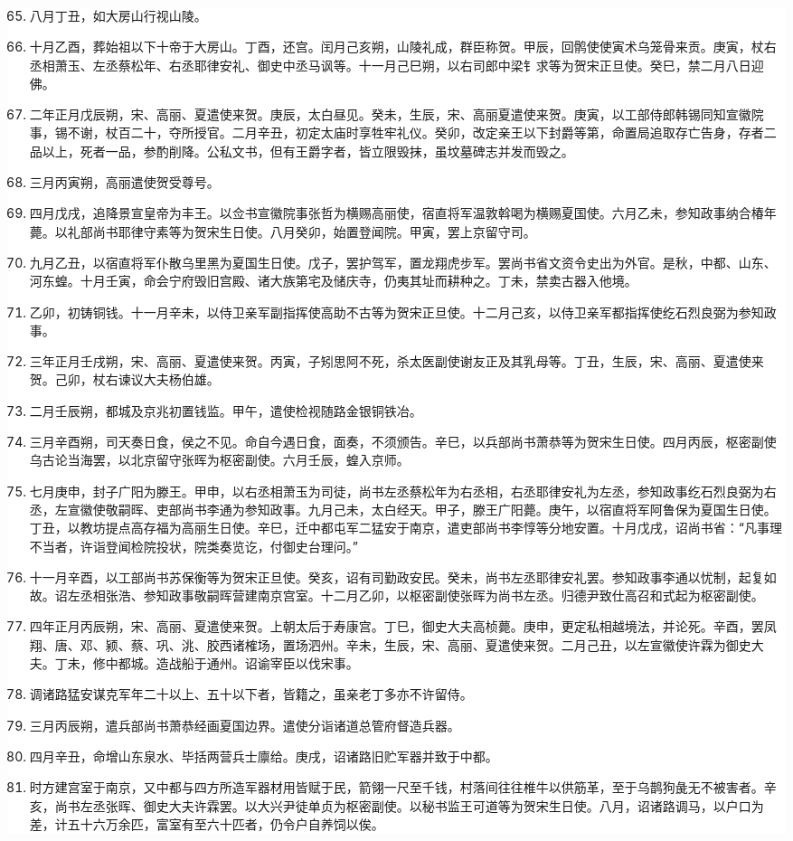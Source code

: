 65. <span id="本纪第五_海陵-65"></span>
八月丁丑，如大房山行视山陵。

66. <span id="本纪第五_海陵-66"></span>
十月乙酉，葬始祖以下十帝于大房山。丁酉，还宫。闰月己亥朔，山陵礼成，群臣称贺。甲辰，回鹘使使寅术乌笼骨来贡。庚寅，杖右丞相萧玉、左丞蔡松年、右丞耶律安礼、御史中丞马讽等。十一月己巳朔，以右司郎中梁钅求等为贺宋正旦使。癸巳，禁二月八日迎佛。

67. <span id="本纪第五_海陵-67"></span>
二年正月戊辰朔，宋、高丽、夏遣使来贺。庚辰，太白昼见。癸未，生辰，宋、高丽夏遣使来贺。庚寅，以工部侍郎韩锡同知宣徽院事，锡不谢，杖百二十，夺所授官。二月辛丑，初定太庙时享牲牢礼仪。癸卯，改定亲王以下封爵等第，命置局追取存亡告身，存者二品以上，死者一品，参酌削降。公私文书，但有王爵字者，皆立限毁抹，虽坟墓碑志并发而毁之。

68. <span id="本纪第五_海陵-68"></span>
三月丙寅朔，高丽遣使贺受尊号。

69. <span id="本纪第五_海陵-69"></span>
四月戊戌，追降景宣皇帝为丰王。以佥书宣徽院事张哲为横赐高丽使，宿直将军温敦斡喝为横赐夏国使。六月乙未，参知政事纳合椿年薨。以礼部尚书耶律守素等为贺宋生日使。八月癸卯，始置登闻院。甲寅，罢上京留守司。

70. <span id="本纪第五_海陵-70"></span>
九月乙丑，以宿直将军仆散乌里黑为夏国生日使。戊子，罢护驾军，置龙翔虎步军。罢尚书省文资令史出为外官。是秋，中都、山东、河东蝗。十月壬寅，命会宁府毁旧宫殿、诸大族第宅及储庆寺，仍夷其址而耕种之。丁未，禁卖古器入他境。

71. <span id="本纪第五_海陵-71"></span>
乙卯，初铸铜钱。十一月辛未，以侍卫亲军副指挥使高助不古等为贺宋正旦使。十二月己亥，以侍卫亲军都指挥使纥石烈良弼为参知政事。

72. <span id="本纪第五_海陵-72"></span>
三年正月壬戌朔，宋、高丽、夏遣使来贺。丙寅，子矧思阿不死，杀太医副使谢友正及其乳母等。丁丑，生辰，宋、高丽、夏遣使来贺。己卯，杖右谏议大夫杨伯雄。

73. <span id="本纪第五_海陵-73"></span>
二月壬辰朔，都城及京兆初置钱监。甲午，遣使检视随路金银铜铁冶。

74. <span id="本纪第五_海陵-74"></span>
三月辛酉朔，司天奏日食，侯之不见。命自今遇日食，面奏，不须颁告。辛巳，以兵部尚书萧恭等为贺宋生日使。四月丙辰，枢密副使乌古论当海罢，以北京留守张晖为枢密副使。六月壬辰，蝗入京师。

75. <span id="本纪第五_海陵-75"></span>
七月庚申，封子广阳为滕王。甲申，以右丞相萧玉为司徒，尚书左丞蔡松年为右丞相，右丞耶律安礼为左丞，参知政事纥石烈良弼为右丞，左宣徽使敬嗣晖、吏部尚书李通为参知政事。九月己未，太白经天。甲子，滕王广阳薨。庚午，以宿直将军阿鲁保为夏国生日使。丁丑，以教坊提点高存福为高丽生日使。辛巳，迁中都屯军二猛安于南京，遣吏部尚书李惇等分地安置。十月戊戌，诏尚书省：“凡事理不当者，许诣登闻检院投状，院类奏览讫，付御史台理问。”

76. <span id="本纪第五_海陵-76"></span>
十一月辛酉，以工部尚书苏保衡等为贺宋正旦使。癸亥，诏有司勤政安民。癸未，尚书左丞耶律安礼罢。参知政事李通以忧制，起复如故。诏左丞相张浩、参知政事敬嗣晖营建南京宫室。十二月乙卯，以枢密副使张晖为尚书左丞。归德尹致仕高召和式起为枢密副使。

77. <span id="本纪第五_海陵-77"></span>
四年正月丙辰朔，宋、高丽、夏遣使来贺。上朝太后于寿康宫。丁巳，御史大夫高桢薨。庚申，更定私相越境法，并论死。辛酉，罢凤翔、唐、邓、颍、蔡、巩、洮、胶西诸榷场，置场泗州。辛未，生辰，宋、高丽、夏遣使来贺。二月己丑，以左宣徽使许霖为御史大夫。丁未，修中都城。造战船于通州。诏谕宰臣以伐宋事。

78. <span id="本纪第五_海陵-78"></span>
调诸路猛安谋克军年二十以上、五十以下者，皆籍之，虽亲老丁多亦不许留侍。

79. <span id="本纪第五_海陵-79"></span>
三月丙辰朔，遣兵部尚书萧恭经画夏国边界。遣使分诣诸道总管府督造兵器。

80. <span id="本纪第五_海陵-80"></span>
四月辛丑，命增山东泉水、毕括两营兵士廪给。庚戌，诏诸路旧贮军器并致于中都。

81. <span id="本纪第五_海陵-81"></span>
时方建宫室于南京，又中都与四方所造军器材用皆赋于民，箭翎一尺至千钱，村落间往往椎牛以供筋革，至于乌鹊狗彘无不被害者。辛亥，尚书左丞张晖、御史大夫许霖罢。以大兴尹徒单贞为枢密副使。以秘书监王可道等为贺宋生日使。八月，诏诸路调马，以户口为差，计五十六万余匹，富室有至六十匹者，仍令户自养饲以俟。
